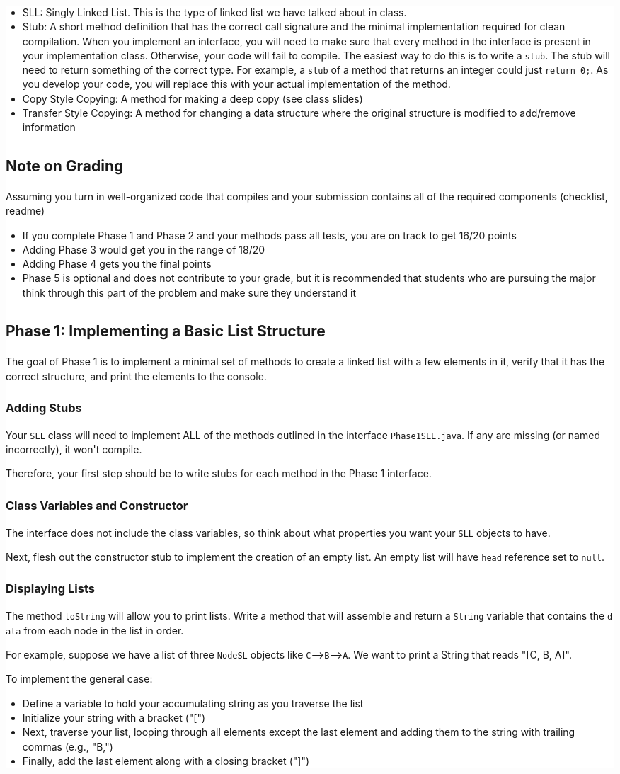 - SLL: Singly Linked List. This is the type of linked list we have talked about in class.
- Stub: A short method definition that has the correct call signature and the minimal implementation required for clean compilation. When you implement an interface, you will need to make sure that every method in the interface is present in your implementation class. Otherwise, your code will fail to compile. The easiest way to do this is to write a `stub`. The stub will need to return something of the correct type. For example, a `stub` of a method that returns an integer could just `return 0;`. As you develop your code, you will replace this with your actual implementation of the method.
- Copy Style Copying: A method for making a deep copy (see class slides)
- Transfer Style Copying: A method for changing a data structure where the original structure is modified to add/remove information 

## Note on Grading

Assuming you turn in well-organized code that compiles and your submission contains all of the required components (checklist, readme) 
- If you complete Phase 1 and Phase 2 and your methods pass all tests, you are on track to get 16/20 points
- Adding Phase 3 would get you in the range of 18/20 
- Adding Phase 4 gets you the final points
- Phase 5 is optional and does not contribute to your grade, but it is recommended that students who are pursuing the major think through this part of the problem and make sure they understand it

## Phase 1: Implementing a Basic List Structure

The goal of Phase 1 is to implement a minimal set of methods to create a linked list with a few elements in it, verify that it has the correct structure, and print the elements to the console.

### Adding Stubs

Your `SLL` class will need to implement ALL of the methods outlined in the interface `Phase1SLL.java`. If any are missing (or named incorrectly), it won't compile. 

Therefore, your first step should be to write stubs for each method in the Phase 1 interface.

### Class Variables and Constructor

The interface does not include the class variables, so think about what properties you want your `SLL` objects to have.

Next, flesh out the constructor stub to implement the creation of an empty list. An empty list will have `head` reference set to `null`.

### Displaying Lists

The method `toString` will allow you to print lists. Write a method that will assemble and return a `String` variable that contains the `data` from each node in the list in order. 

For example, suppose we have a list of three `NodeSL` objects like `C`-->`B`-->`A`. We want to print a String that reads "[C, B, A]".

To implement the general case:
* Define a variable to hold your accumulating string as you traverse the list
* Initialize your string with a bracket ("[")
* Next, traverse your list, looping through all elements except the last element and adding them to the string with trailing commas (e.g., "B,")
* Finally, add the last element along with a closing bracket ("]")
